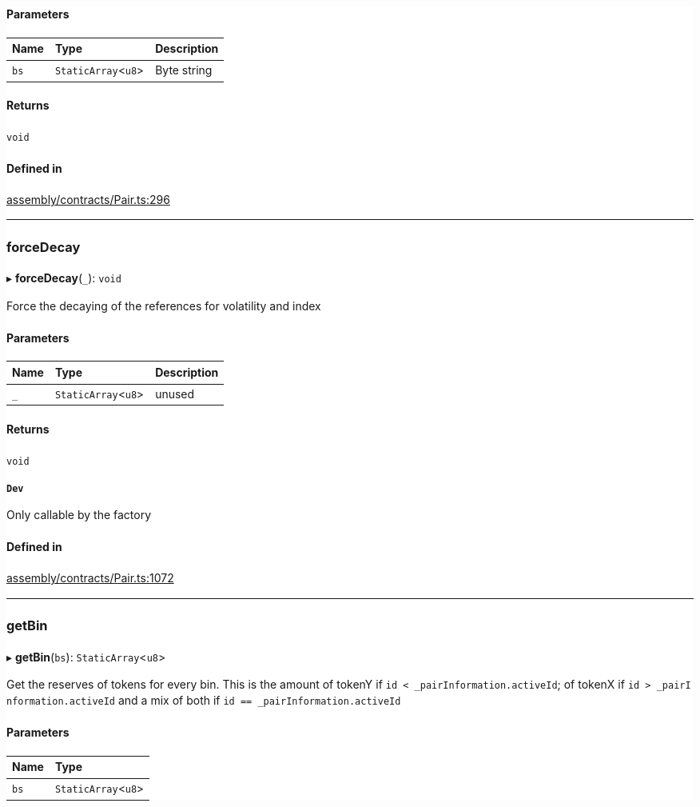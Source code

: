 #### Parameters

| Name | Type | Description |
| :------ | :------ | :------ |
| `bs` | `StaticArray`<`u8`\> | Byte string |

#### Returns

`void`

#### Defined in

[assembly/contracts/Pair.ts:296](https://github.com/dusaprotocol/v1-core-confidencial/blob/327ce5d/assembly/contracts/Pair.ts#L296)

___

### forceDecay

▸ **forceDecay**(`_`): `void`

Force the decaying of the references for volatility and index

#### Parameters

| Name | Type | Description |
| :------ | :------ | :------ |
| `_` | `StaticArray`<`u8`\> | unused |

#### Returns

`void`

**`Dev`**

Only callable by the factory

#### Defined in

[assembly/contracts/Pair.ts:1072](https://github.com/dusaprotocol/v1-core-confidencial/blob/327ce5d/assembly/contracts/Pair.ts#L1072)

___

### getBin

▸ **getBin**(`bs`): `StaticArray`<`u8`\>

Get the reserves of tokens for every bin. This is the amount
of tokenY if `id < _pairInformation.activeId`; of tokenX if `id > _pairInformation.activeId`
and a mix of both if `id == _pairInformation.activeId`

#### Parameters

| Name | Type |
| :------ | :------ |
| `bs` | `StaticArray`<`u8`\> |
